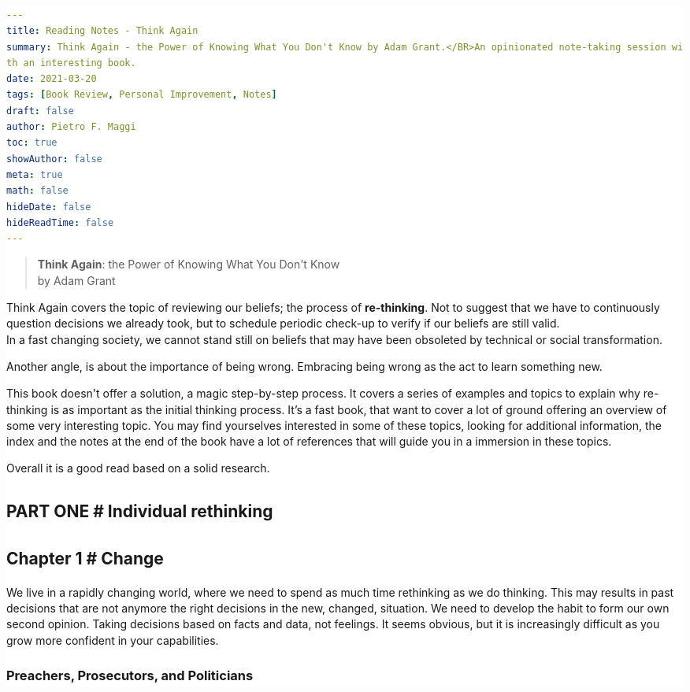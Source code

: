 ```yaml
---
title: Reading Notes - Think Again
summary: Think Again - the Power of Knowing What You Don't Know by Adam Grant.</BR>An opinionated note-taking session with an interesting book.
date: 2021-03-20
tags: [Book Review, Personal Improvement, Notes]
draft: false
author: Pietro F. Maggi
toc: true
showAuthor: false
meta: true
math: false
hideDate: false
hideReadTime: false
---
```


> **Think Again**: the Power of Knowing What You Don't Know  
by Adam Grant

Think Again covers the topic of reviewing our beliefs; the process of **re-thinking**. Not to suggest that we have to continuously question decisions we already took, but to schedule periodic check-up to verify if our beliefs are still valid.  
In a fast changing society, we cannot stand still on beliefs that may have been obsoleted by technical or social transformation.

Another angle, is about the importance of being wrong. Embracing being wrong as the act to learn something new.

This book doesn't offer a solution, a magic step-by-step process. It covers a series of examples and topics to explain why re-thinking is as important as the initial thinking process. It’s a fast book, that want to cover a lot of ground offering an overview of some very interesting topic. You may find yourselves interested in some of these topics, looking for additional information, the index and the notes at the end of the book have a lot of references that will guide you in a immersion in these topics.

Overall it is a good read based on a solid research.

## PART ONE # Individual rethinking

## Chapter 1 # Change

We live in a rapidly changing world, where we need to spend as much time rethinking as we do thinking. This may results in past decisions that are not anymore the right decisions in the new, changed, situation.
We need to develop the habit to form our own second opinion. Taking decisions based on facts and data, not feelings. It seems obvious, but it is increasingly difficult as you grow more confident in your capabilities.

### Preachers, Prosecutors, and Politicians
